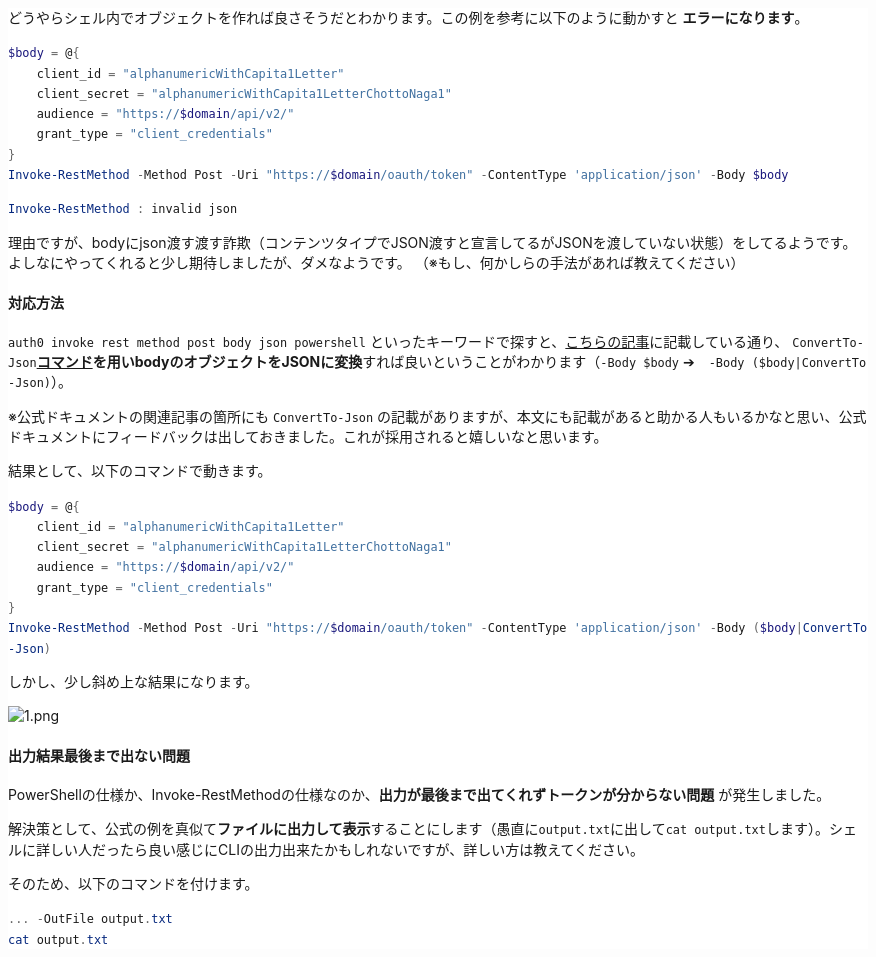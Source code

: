 どうやらシェル内でオブジェクトを作れば良さそうだとわかります。この例を参考に以下のように動かすと **エラーになります**。

```powershell エラーになった実行結果
$body = @{
    client_id = "alphanumericWithCapita1Letter"
	client_secret = "alphanumericWithCapita1LetterChottoNaga1"
	audience = "https://$domain/api/v2/"
	grant_type = "client_credentials"
}
Invoke-RestMethod -Method Post -Uri "https://$domain/oauth/token" -ContentType 'application/json' -Body $body
```

```powershell 実行結果
Invoke-RestMethod : invalid json
```

理由ですが、bodyにjson渡す渡す詐欺（コンテンツタイプでJSON渡すと宣言してるがJSONを渡していない状態）をしてるようです。よしなにやってくれると少し期待しましたが、ダメなようです。
（※もし、何かしらの手法があれば教えてください）

#### 対応方法

`auth0 invoke rest method post body json powershell` といったキーワードで探すと、[こちらの記事](https://www.thecodebuzz.com/invoke-restmethod-get-post-example-with-parameters/)に記載している通り、 `ConvertTo-Json`**[コマンド](https://learn.microsoft.com/en-us/powershell/module/microsoft.powershell.utility/convertto-json?view=powershell-7.3)を用いbodyのオブジェクトをJSONに変換**すれば良いということがわかります（`-Body $body` ➔　`-Body ($body|ConvertTo-Json)`）。

※公式ドキュメントの関連記事の箇所にも `ConvertTo-Json` の記載がありますが、本文にも記載があると助かる人もいるかなと思い、公式ドキュメントにフィードバックは出しておきました。これが採用されると嬉しいなと思います。

結果として、以下のコマンドで動きます。

```powershell 成功例
$body = @{
    client_id = "alphanumericWithCapita1Letter"
	client_secret = "alphanumericWithCapita1LetterChottoNaga1"
	audience = "https://$domain/api/v2/"
	grant_type = "client_credentials"
}
Invoke-RestMethod -Method Post -Uri "https://$domain/oauth/token" -ContentType 'application/json' -Body ($body|ConvertTo-Json)
```

しかし、少し斜め上な結果になります。

<img src="/images/20221130a/1.png" alt="1.png" width="1200" height="181" loading="lazy">


#### 出力結果最後まで出ない問題

PowerShellの仕様か、Invoke-RestMethodの仕様なのか、**出力が最後まで出てくれずトークンが分からない問題** が発生しました。

解決策として、公式の例を真似て**ファイルに出力して表示**することにします（愚直に`output.txt`に出して`cat output.txt`します）。シェルに詳しい人だったら良い感じにCLIの出力出来たかもしれないですが、詳しい方は教えてください。

そのため、以下のコマンドを付けます。

```PowerShell
... -OutFile output.txt
cat output.txt
```
